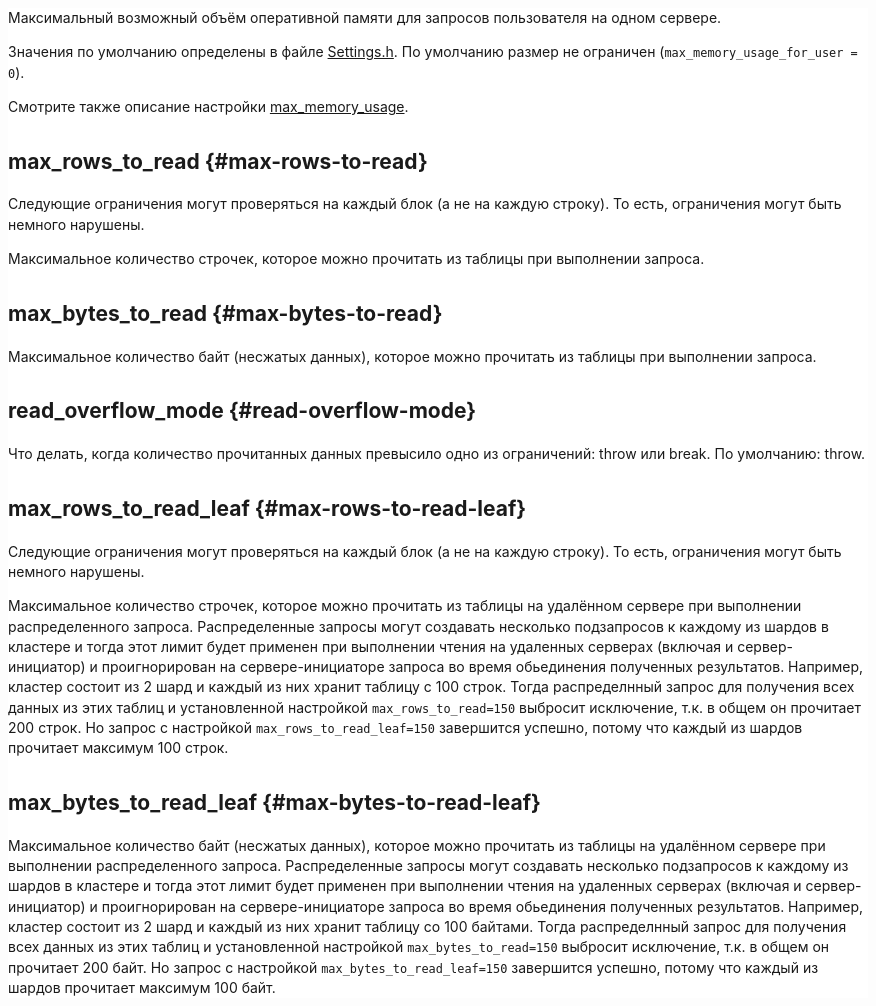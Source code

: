 Максимальный возможный объём оперативной памяти для запросов пользователя на одном сервере.

Значения по умолчанию определены в файле [Settings.h](https://github.com/ClickHouse/ClickHouse/blob/master/src/Core/Settings.h#L288). По умолчанию размер не ограничен (`max_memory_usage_for_user = 0`).

Смотрите также описание настройки [max_memory_usage](#settings_max_memory_usage).

## max_rows_to_read {#max-rows-to-read}

Следующие ограничения могут проверяться на каждый блок (а не на каждую строку). То есть, ограничения могут быть немного нарушены.

Максимальное количество строчек, которое можно прочитать из таблицы при выполнении запроса.

## max_bytes_to_read {#max-bytes-to-read}

Максимальное количество байт (несжатых данных), которое можно прочитать из таблицы при выполнении запроса.

## read_overflow_mode {#read-overflow-mode}

Что делать, когда количество прочитанных данных превысило одно из ограничений: throw или break. По умолчанию: throw.

## max_rows_to_read_leaf {#max-rows-to-read-leaf}

Следующие ограничения могут проверяться на каждый блок (а не на каждую строку). То есть, ограничения могут быть немного нарушены.

Максимальное количество строчек, которое можно прочитать из таблицы на удалённом сервере при выполнении
распределенного запроса. Распределенные запросы могут создавать несколько подзапросов к каждому из шардов в кластере и
тогда этот лимит будет применен при выполнении чтения на удаленных серверах (включая и сервер-инициатор) и проигнорирован
на сервере-инициаторе запроса во время обьединения полученных результатов. Например, кластер состоит из 2 шард и каждый
из них хранит таблицу с 100 строк. Тогда распределнный запрос для получения всех данных из этих таблиц и установленной
настройкой `max_rows_to_read=150` выбросит исключение, т.к. в общем он прочитает 200 строк. Но запрос
с настройкой  `max_rows_to_read_leaf=150` завершится успешно, потому что каждый из шардов прочитает максимум 100 строк.

## max_bytes_to_read_leaf {#max-bytes-to-read-leaf}

Максимальное количество байт (несжатых данных), которое можно прочитать из таблицы на удалённом сервере при
выполнении распределенного запроса. Распределенные запросы могут создавать несколько подзапросов к каждому из шардов в
кластере и тогда этот лимит будет применен при выполнении чтения на удаленных серверах (включая и сервер-инициатор)
и проигнорирован на сервере-инициаторе запроса во время обьединения полученных результатов. Например, кластер состоит
из 2 шард и каждый из них хранит таблицу со 100 байтами. Тогда распределнный запрос для получения всех данных из этих таблиц
и установленной настройкой `max_bytes_to_read=150` выбросит исключение, т.к. в общем он прочитает 200 байт. Но запрос
с настройкой  `max_bytes_to_read_leaf=150` завершится успешно, потому что каждый из шардов прочитает максимум 100 байт.
